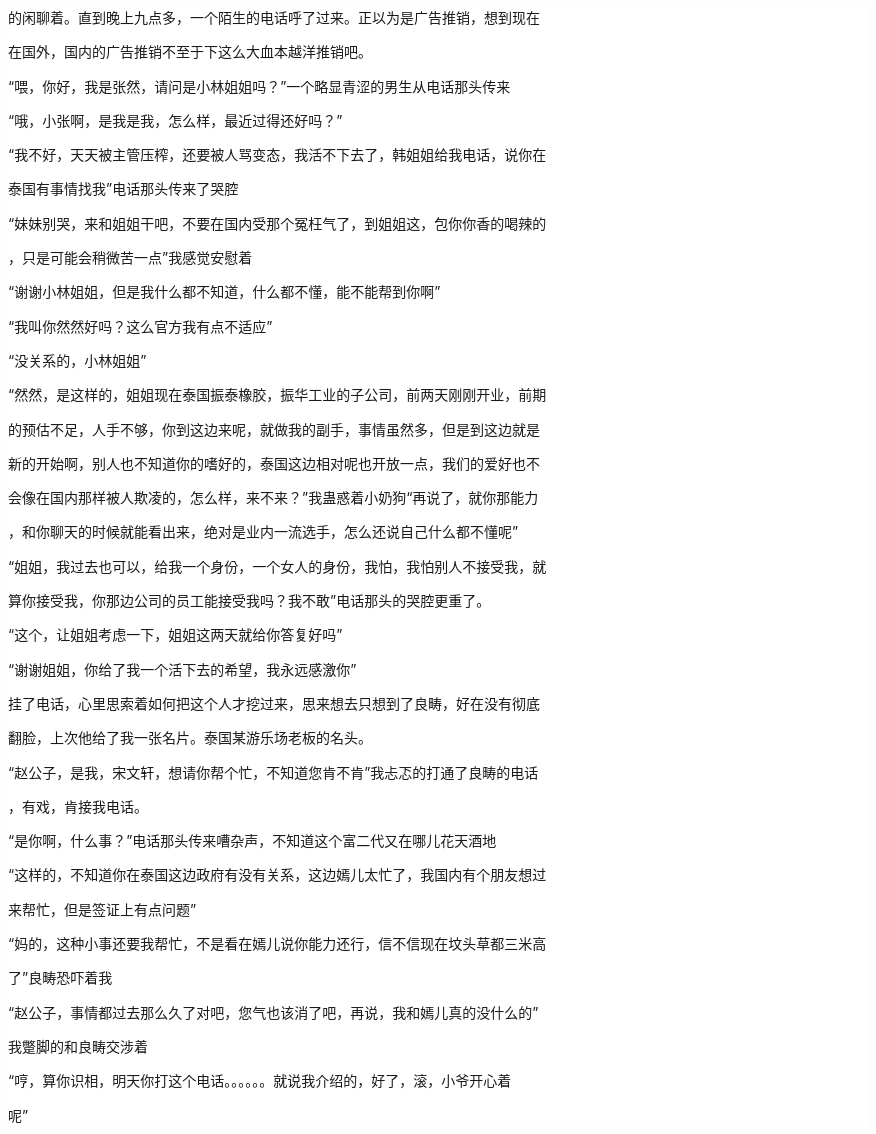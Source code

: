 的闲聊着。直到晚上九点多，一个陌生的电话呼了过来。正以为是广告推销，想到现在

在国外，国内的广告推销不至于下这么大血本越洋推销吧。

“喂，你好，我是张然，请问是小林姐姐吗？”一个略显青涩的男生从电话那头传来

“哦，小张啊，是我是我，怎么样，最近过得还好吗？”

“我不好，天天被主管压榨，还要被人骂变态，我活不下去了，韩姐姐给我电话，说你在

泰国有事情找我”电话那头传来了哭腔

“妹妹别哭，来和姐姐干吧，不要在国内受那个冤枉气了，到姐姐这，包你你香的喝辣的

，只是可能会稍微苦一点”我感觉安慰着

“谢谢小林姐姐，但是我什么都不知道，什么都不懂，能不能帮到你啊”

“我叫你然然好吗？这么官方我有点不适应”

“没关系的，小林姐姐”

“然然，是这样的，姐姐现在泰国振泰橡胶，振华工业的子公司，前两天刚刚开业，前期

的预估不足，人手不够，你到这边来呢，就做我的副手，事情虽然多，但是到这边就是

新的开始啊，别人也不知道你的嗜好的，泰国这边相对呢也开放一点，我们的爱好也不

会像在国内那样被人欺凌的，怎么样，来不来？”我蛊惑着小奶狗“再说了，就你那能力

，和你聊天的时候就能看出来，绝对是业内一流选手，怎么还说自己什么都不懂呢”

“姐姐，我过去也可以，给我一个身份，一个女人的身份，我怕，我怕别人不接受我，就

算你接受我，你那边公司的员工能接受我吗？我不敢”电话那头的哭腔更重了。

“这个，让姐姐考虑一下，姐姐这两天就给你答复好吗”

“谢谢姐姐，你给了我一个活下去的希望，我永远感激你”

挂了电话，心里思索着如何把这个人才挖过来，思来想去只想到了良畴，好在没有彻底

翻脸，上次他给了我一张名片。泰国某游乐场老板的名头。

“赵公子，是我，宋文轩，想请你帮个忙，不知道您肯不肯”我忐忑的打通了良畴的电话

，有戏，肯接我电话。

“是你啊，什么事？”电话那头传来嘈杂声，不知道这个富二代又在哪儿花天酒地

“这样的，不知道你在泰国这边政府有没有关系，这边嫣儿太忙了，我国内有个朋友想过

来帮忙，但是签证上有点问题”

“妈的，这种小事还要我帮忙，不是看在嫣儿说你能力还行，信不信现在坟头草都三米高

了”良畴恐吓着我

“赵公子，事情都过去那么久了对吧，您气也该消了吧，再说，我和嫣儿真的没什么的”

我蹩脚的和良畴交涉着

“哼，算你识相，明天你打这个电话。。。。。。就说我介绍的，好了，滚，小爷开心着

呢”
